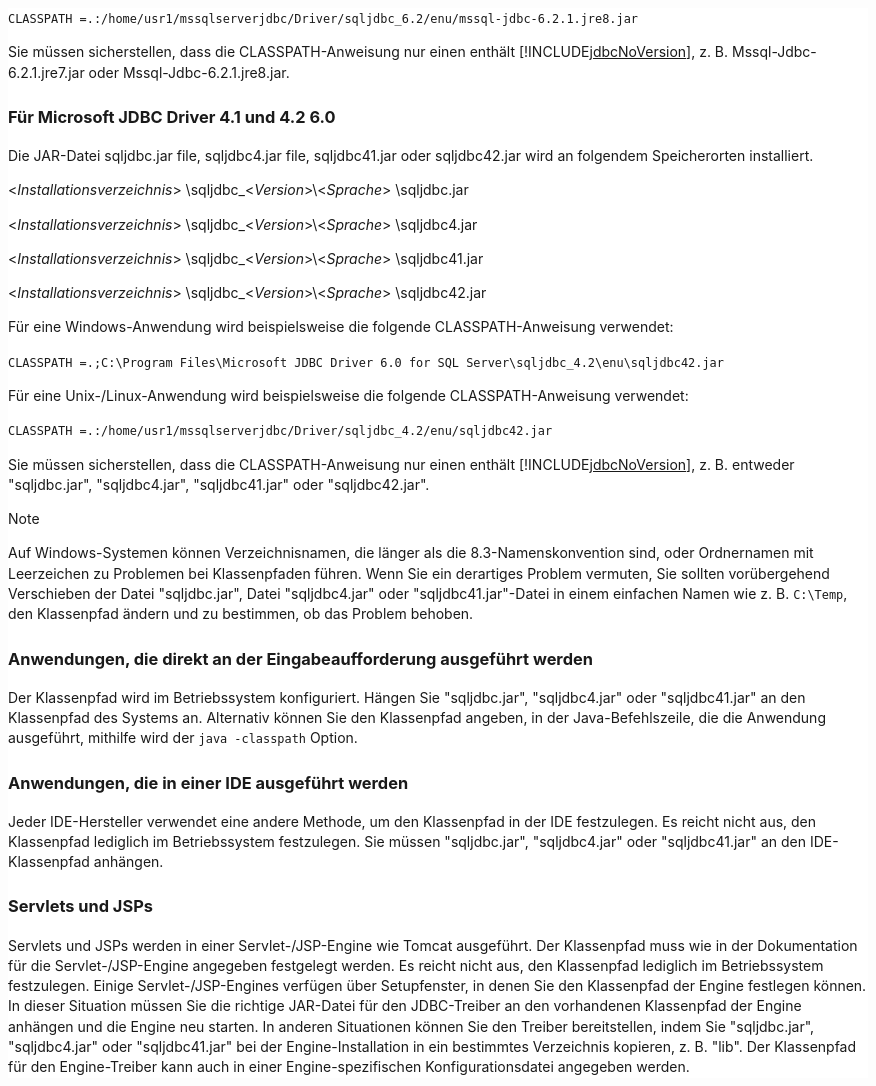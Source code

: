  `CLASSPATH =.:/home/usr1/mssqlserverjdbc/Driver/sqljdbc_6.2/enu/mssql-jdbc-6.2.1.jre8.jar`  
  
 Sie müssen sicherstellen, dass die CLASSPATH-Anweisung nur einen enthält [!INCLUDE[jdbcNoVersion](../../includes/jdbcnoversion_md.md)], z. B. Mssql-Jdbc-6.2.1.jre7.jar oder Mssql-Jdbc-6.2.1.jre8.jar.  

### <a name="for-microsoft-jdbc-driver-41-42-and-60"></a>Für Microsoft JDBC Driver 4.1 und 4.2 6.0
 Die JAR-Datei sqljdbc.jar file, sqljdbc4.jar file, sqljdbc41.jar oder sqljdbc42.jar wird an folgendem Speicherorten installiert.  
  
 \<*Installationsverzeichnis*> \sqljdbc_\<*Version*>\\<*Sprache*> \sqljdbc.jar  
  
 \<*Installationsverzeichnis*> \sqljdbc_\<*Version*>\\<*Sprache*> \sqljdbc4.jar  
  
 \<*Installationsverzeichnis*> \sqljdbc_\<*Version*>\\<*Sprache*> \sqljdbc41.jar  
  
 \<*Installationsverzeichnis*> \sqljdbc_\<*Version*>\\<*Sprache*> \sqljdbc42.jar  
  
 Für eine Windows-Anwendung wird beispielsweise die folgende CLASSPATH-Anweisung verwendet:  
  
 `CLASSPATH =.;C:\Program Files\Microsoft JDBC Driver 6.0 for SQL Server\sqljdbc_4.2\enu\sqljdbc42.jar`  
  
 Für eine Unix-/Linux-Anwendung wird beispielsweise die folgende CLASSPATH-Anweisung verwendet:  
  
 `CLASSPATH =.:/home/usr1/mssqlserverjdbc/Driver/sqljdbc_4.2/enu/sqljdbc42.jar`  
  
 Sie müssen sicherstellen, dass die CLASSPATH-Anweisung nur einen enthält [!INCLUDE[jdbcNoVersion](../../includes/jdbcnoversion_md.md)], z. B. entweder "sqljdbc.jar", "sqljdbc4.jar", "sqljdbc41.jar" oder "sqljdbc42.jar".  
  
> [!NOTE]  
>  Auf Windows-Systemen können Verzeichnisnamen, die länger als die 8.3-Namenskonvention sind, oder Ordnernamen mit Leerzeichen zu Problemen bei Klassenpfaden führen. Wenn Sie ein derartiges Problem vermuten, Sie sollten vorübergehend Verschieben der Datei "sqljdbc.jar", Datei "sqljdbc4.jar" oder "sqljdbc41.jar"-Datei in einem einfachen Namen wie z. B. `C:\Temp`, den Klassenpfad ändern und zu bestimmen, ob das Problem behoben.  
  
### <a name="applications-that-are-run-directly-at-the-command-prompt"></a>Anwendungen, die direkt an der Eingabeaufforderung ausgeführt werden  
 Der Klassenpfad wird im Betriebssystem konfiguriert. Hängen Sie "sqljdbc.jar", "sqljdbc4.jar" oder "sqljdbc41.jar" an den Klassenpfad des Systems an. Alternativ können Sie den Klassenpfad angeben, in der Java-Befehlszeile, die die Anwendung ausgeführt, mithilfe wird der `java -classpath` Option.  
  
### <a name="applications-that-run-in-an-ide"></a>Anwendungen, die in einer IDE ausgeführt werden  
 Jeder IDE-Hersteller verwendet eine andere Methode, um den Klassenpfad in der IDE festzulegen. Es reicht nicht aus, den Klassenpfad lediglich im Betriebssystem festzulegen. Sie müssen "sqljdbc.jar", "sqljdbc4.jar" oder "sqljdbc41.jar" an den IDE-Klassenpfad anhängen.  
  
### <a name="servlets-and-jsps"></a>Servlets und JSPs  
 Servlets und JSPs werden in einer Servlet-/JSP-Engine wie Tomcat ausgeführt. Der Klassenpfad muss wie in der Dokumentation für die Servlet-/JSP-Engine angegeben festgelegt werden. Es reicht nicht aus, den Klassenpfad lediglich im Betriebssystem festzulegen. Einige Servlet-/JSP-Engines verfügen über Setupfenster, in denen Sie den Klassenpfad der Engine festlegen können. In dieser Situation müssen Sie die richtige JAR-Datei für den JDBC-Treiber an den vorhandenen Klassenpfad der Engine anhängen und die Engine neu starten. In anderen Situationen können Sie den Treiber bereitstellen, indem Sie "sqljdbc.jar", "sqljdbc4.jar" oder "sqljdbc41.jar" bei der Engine-Installation in ein bestimmtes Verzeichnis kopieren, z. B. "lib". Der Klassenpfad für den Engine-Treiber kann auch in einer Engine-spezifischen Konfigurationsdatei angegeben werden.  
  